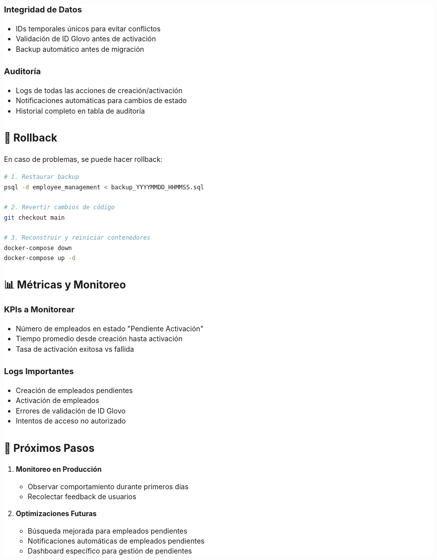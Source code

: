 ### Integridad de Datos
- IDs temporales únicos para evitar conflictos
- Validación de ID Glovo antes de activación
- Backup automático antes de migración

### Auditoría
- Logs de todas las acciones de creación/activación
- Notificaciones automáticas para cambios de estado
- Historial completo en tabla de auditoría

## 🔄 Rollback

En caso de problemas, se puede hacer rollback:

```bash
# 1. Restaurar backup
psql -d employee_management < backup_YYYYMMDD_HHMMSS.sql

# 2. Revertir cambios de código
git checkout main

# 3. Reconstruir y reiniciar contenedores
docker-compose down
docker-compose up -d
```

## 📊 Métricas y Monitoreo

### KPIs a Monitorear
- Número de empleados en estado "Pendiente Activación"
- Tiempo promedio desde creación hasta activación
- Tasa de activación exitosa vs fallida

### Logs Importantes
- Creación de empleados pendientes
- Activación de empleados
- Errores de validación de ID Glovo
- Intentos de acceso no autorizado

## 🎯 Próximos Pasos

1. **Monitoreo en Producción**
   - Observar comportamiento durante primeros días
   - Recolectar feedback de usuarios

2. **Optimizaciones Futuras**
   - Búsqueda mejorada para empleados pendientes
   - Notificaciones automáticas de empleados pendientes
   - Dashboard específico para gestión de pendientes
